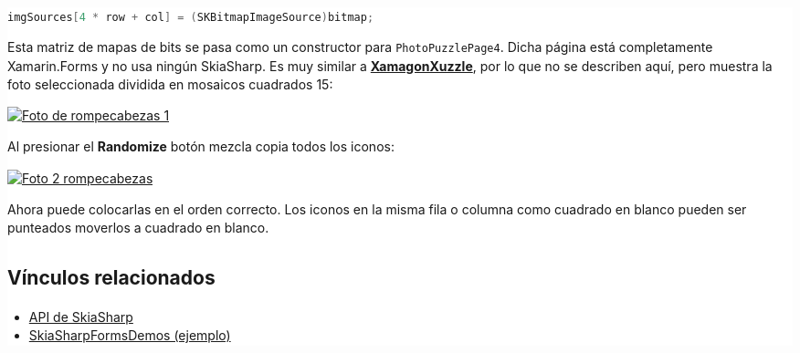 ```csharp
imgSources[4 * row + col] = (SKBitmapImageSource)bitmap;
```

Esta matriz de mapas de bits se pasa como un constructor para `PhotoPuzzlePage4`. Dicha página está completamente Xamarin.Forms y no usa ningún SkiaSharp. Es muy similar a [ **XamagonXuzzle**](https://github.com/xamarin/xamarin-forms-book-samples/tree/master/Chapter22/XamagonXuzzle), por lo que no se describen aquí, pero muestra la foto seleccionada dividida en mosaicos cuadrados 15:

[![Foto de rompecabezas 1](cropping-images/PhotoPuzzle1.png "foto rompecabezas 1")](cropping-images/PhotoPuzzle1-Large.png#lightbox)

Al presionar el **Randomize** botón mezcla copia todos los iconos:

[![Foto 2 rompecabezas](cropping-images/PhotoPuzzle2.png "rompecabezas 2 de fotografías")](cropping-images/PhotoPuzzle2-Large.png#lightbox)

Ahora puede colocarlas en el orden correcto. Los iconos en la misma fila o columna como cuadrado en blanco pueden ser punteados moverlos a cuadrado en blanco. 

## <a name="related-links"></a>Vínculos relacionados

- [API de SkiaSharp](https://docs.microsoft.com/dotnet/api/skiasharp)
- [SkiaSharpFormsDemos (ejemplo)](https://docs.microsoft.com/samples/xamarin/xamarin-forms-samples/skiasharpforms-demos)
